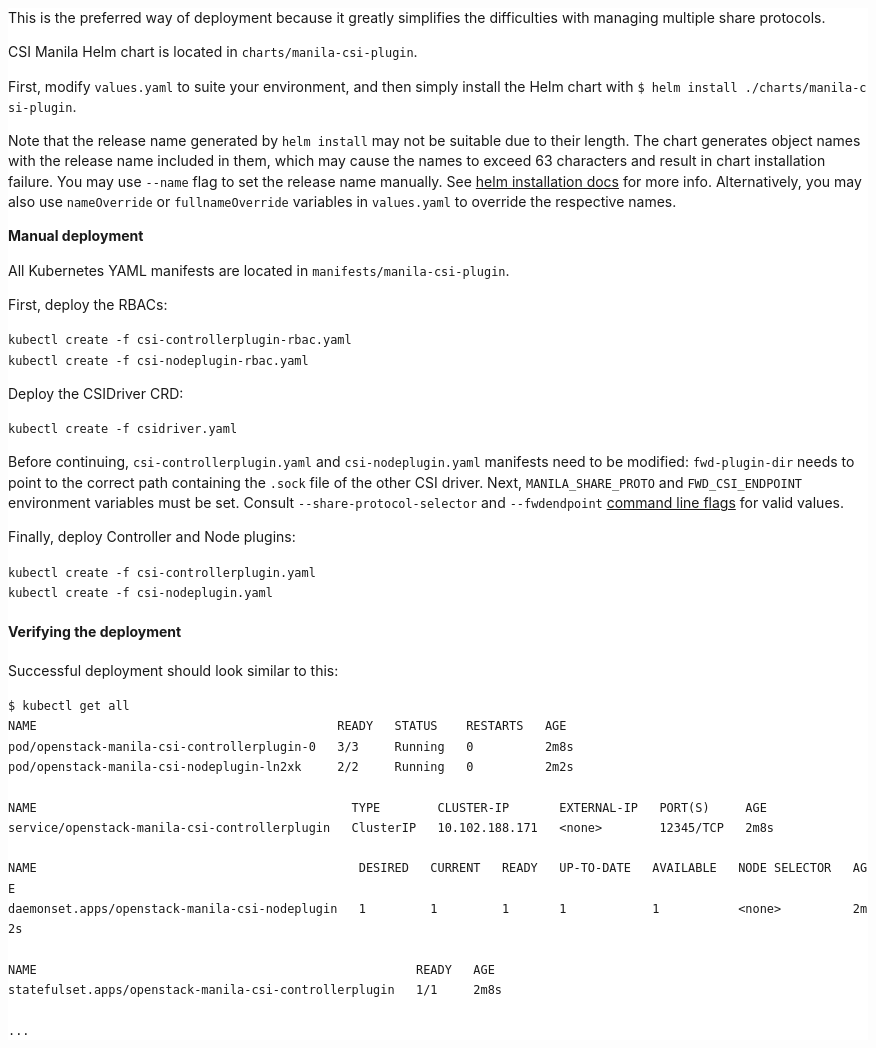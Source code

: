 This is the preferred way of deployment because it greatly simplifies the difficulties with managing multiple share protocols.

CSI Manila Helm chart is located in `charts/manila-csi-plugin`.

First, modify `values.yaml` to suite your environment, and then simply install the Helm chart with `$ helm install ./charts/manila-csi-plugin`.

Note that the release name generated by `helm install` may not be suitable due to their length. The chart generates object names with the release name included in them, which may cause the names to exceed 63 characters and result in chart installation failure. You may use `--name` flag to set the release name manually. See [helm installation docs](https://helm.sh/docs/helm/#helm-install) for more info. Alternatively, you may also use `nameOverride` or `fullnameOverride` variables in `values.yaml` to override the respective names.  

**Manual deployment**

All Kubernetes YAML manifests are located in `manifests/manila-csi-plugin`.

First, deploy the RBACs:
```
kubectl create -f csi-controllerplugin-rbac.yaml
kubectl create -f csi-nodeplugin-rbac.yaml
```

Deploy the CSIDriver CRD:
```
kubectl create -f csidriver.yaml
```

Before continuing, `csi-controllerplugin.yaml` and `csi-nodeplugin.yaml` manifests need to be modified: `fwd-plugin-dir` needs to point to the correct path containing the `.sock` file of the other CSI driver.
Next, `MANILA_SHARE_PROTO` and `FWD_CSI_ENDPOINT` environment variables must be set. Consult `--share-protocol-selector` and `--fwdendpoint` [command line flags](#command-line-arguments) for valid values.

Finally, deploy Controller and Node plugins:
```
kubectl create -f csi-controllerplugin.yaml
kubectl create -f csi-nodeplugin.yaml
```

#### Verifying the deployment

Successful deployment should look similar to this:

```
$ kubectl get all
NAME                                          READY   STATUS    RESTARTS   AGE
pod/openstack-manila-csi-controllerplugin-0   3/3     Running   0          2m8s
pod/openstack-manila-csi-nodeplugin-ln2xk     2/2     Running   0          2m2s

NAME                                            TYPE        CLUSTER-IP       EXTERNAL-IP   PORT(S)     AGE
service/openstack-manila-csi-controllerplugin   ClusterIP   10.102.188.171   <none>        12345/TCP   2m8s

NAME                                             DESIRED   CURRENT   READY   UP-TO-DATE   AVAILABLE   NODE SELECTOR   AGE
daemonset.apps/openstack-manila-csi-nodeplugin   1         1         1       1            1           <none>          2m2s

NAME                                                     READY   AGE
statefulset.apps/openstack-manila-csi-controllerplugin   1/1     2m8s

...
```

